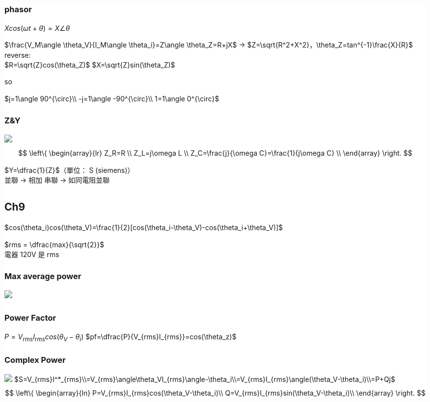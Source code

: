 ### phasor


$Xcos(\omega t+\theta)=X\angle \theta$

$\frac{V_M\angle \theta_V}{I_M\angle \theta_i}=Z\angle \theta_Z=R+jX$
→ $Z=\sqrt{R^2+X^2}，\theta_Z=tan^{-1}\frac{X}{R}$
reverse:  
$R=\sqrt{Z}cos(\theta_Z)$
$X=\sqrt{Z}sin(\theta_Z)$

so

$j=1\angle 90^{\circ}\\
-j=1\angle -90^{\circ}\\
1=1\angle 0^{\circ}$

### Z&Y
![](https://i.imgur.com/D7ON7T1.png)
$$
\left\{
\begin{array}{lr}
Z_R=R \\
Z_L=j\omega L \\
Z_C=\frac{j}{\omega C}=\frac{1}{j\omega C} \\
\end{array}
\right.
$$

$Y=\dfrac{1}{Z}$（單位： S (siemens)）  
並聯 → 相加
串聯 → 如同電阻並聯  

## Ch9
$cos(\theta_i)cos(\theta_V)=\frac{1}{2}[cos(\theta_i-\theta_V)-cos(\theta_i+\theta_V)]$

$rms = \dfrac{max}{\sqrt{2}}$  
電器 120V 是 rms  

### Max average power
![](https://i.imgur.com/5JdGAdl.png)


### Power Factor
$P = V_{rms}I_{rms}cos(\theta_V-\theta_i)$
$pf=\dfrac{P}{V_{rms}I_{rms}}=cos(\theta_z)$


### Complex Power
![](https://i.imgur.com/5mGK9QJ.png)
$S=V_{rms}I^*_{rms}\\=V_{rms}\angle\theta_VI_{rms}\angle-\theta_i\\=V_{rms}I_{rms}\angle(\theta_V-\theta_i)\\=P+Qj$
$$
\left\{
\begin{array}{ln}
P=V_{rms}I_{rms}cos(\theta_V-\theta_i)\\
Q=V_{rms}I_{rms}sin(\theta_V-\theta_i)\\
\end{array}
\right.
$$
